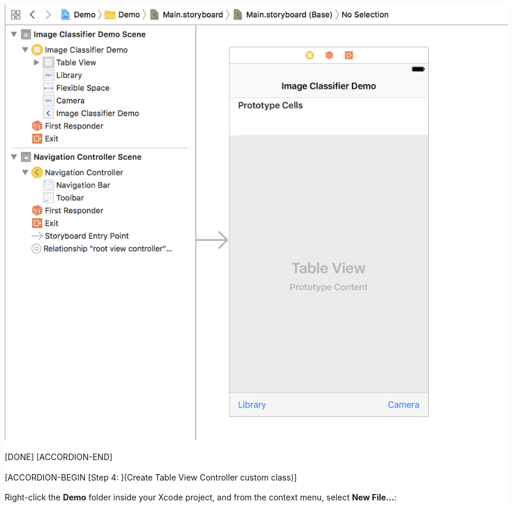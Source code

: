 ![Add table view](fiori-ios-scpms-apihub-07.png)


[DONE]
[ACCORDION-END]

[ACCORDION-BEGIN [Step 4: ](Create Table View Controller custom class)]

Right-click the **Demo** folder inside your Xcode project, and from the context menu, select **New File...**:
